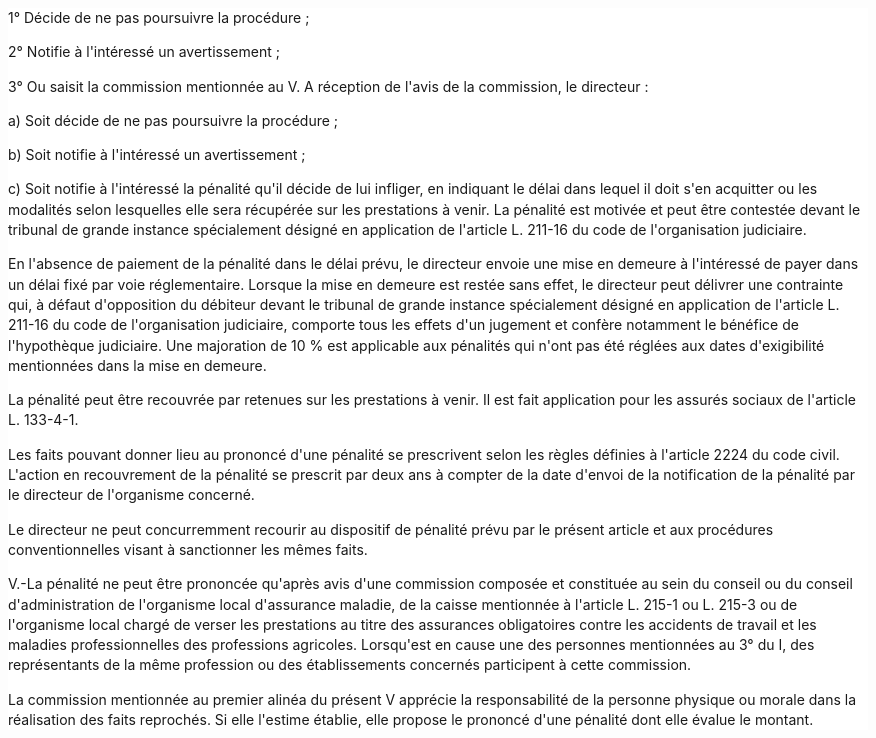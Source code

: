 1° Décide de ne pas poursuivre la procédure ;

2° Notifie à l'intéressé un avertissement ;

3° Ou saisit la commission mentionnée au V. A réception de l'avis de la commission, le directeur :

a) Soit décide de ne pas poursuivre la procédure ;

b) Soit notifie à l'intéressé un avertissement ;

c) Soit notifie à l'intéressé la pénalité qu'il décide de lui infliger, en indiquant le délai dans lequel il doit s'en
acquitter ou les modalités selon lesquelles elle sera récupérée sur les prestations à venir. La pénalité est motivée et peut
être contestée devant le tribunal de grande instance spécialement désigné en application de l'article L. 211-16 du code de
l'organisation judiciaire.

En l'absence de paiement de la pénalité dans le délai prévu, le directeur envoie une mise en demeure à l'intéressé de payer
dans un délai fixé par voie réglementaire. Lorsque la mise en demeure est restée sans effet, le directeur peut délivrer une
contrainte qui, à défaut d'opposition du débiteur devant le tribunal de grande instance spécialement désigné en application
de l'article L. 211-16 du code de l'organisation judiciaire, comporte tous les effets d'un jugement et confère notamment le
bénéfice de l'hypothèque judiciaire. Une majoration de 10 % est applicable aux pénalités qui n'ont pas été réglées aux dates
d'exigibilité mentionnées dans la mise en demeure.

La pénalité peut être recouvrée par retenues sur les prestations à venir. Il est fait application pour les assurés sociaux de
l'article L. 133-4-1.

Les faits pouvant donner lieu au prononcé d'une pénalité se prescrivent selon les règles définies à l'article 2224 du code
civil. L'action en recouvrement de la pénalité se prescrit par deux ans à compter de la date d'envoi de la notification de la
pénalité par le directeur de l'organisme concerné.

Le directeur ne peut concurremment recourir au dispositif de pénalité prévu par le présent article et aux procédures
conventionnelles visant à sanctionner les mêmes faits.

V.-La pénalité ne peut être prononcée qu'après avis d'une commission composée et constituée au sein du conseil ou du conseil
d'administration de l'organisme local d'assurance maladie, de la caisse mentionnée à l'article L. 215-1 ou L. 215-3 ou de
l'organisme local chargé de verser les prestations au titre des assurances obligatoires contre les accidents de travail et
les maladies professionnelles des professions agricoles. Lorsqu'est en cause une des personnes mentionnées au 3° du I, des
représentants de la même profession ou des établissements concernés participent à cette commission.

La commission mentionnée au premier alinéa du présent V apprécie la responsabilité de la personne physique ou morale dans la
réalisation des faits reprochés. Si elle l'estime établie, elle propose le prononcé d'une pénalité dont elle évalue le
montant.
